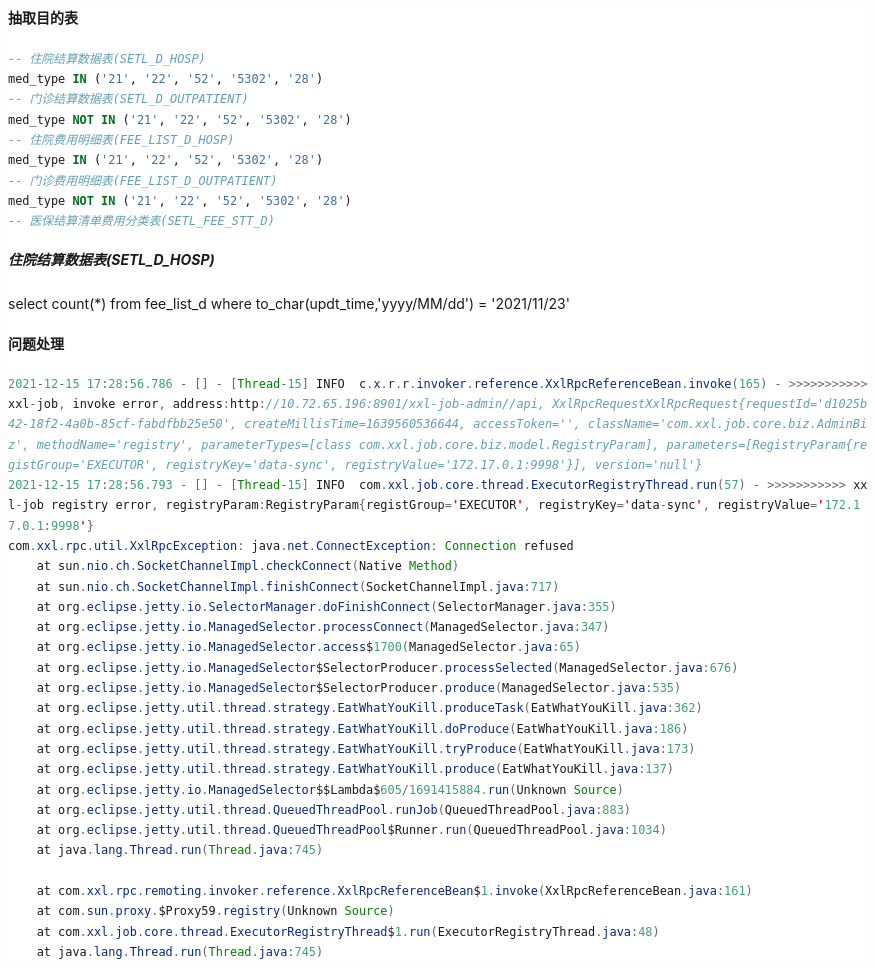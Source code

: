 







#### 抽取目的表

#### 

```sql
-- 住院结算数据表(SETL_D_HOSP)
med_type IN ('21', '22', '52', '5302', '28')
-- 门诊结算数据表(SETL_D_OUTPATIENT)
med_type NOT IN ('21', '22', '52', '5302', '28')
-- 住院费用明细表(FEE_LIST_D_HOSP)
med_type IN ('21', '22', '52', '5302', '28')
-- 门诊费用明细表(FEE_LIST_D_OUTPATIENT)
med_type NOT IN ('21', '22', '52', '5302', '28')
-- 医保结算清单费用分类表(SETL_FEE_STT_D)
```

##### 住院结算数据表(SETL_D_HOSP)





select count(*) from fee_list_d where to_char(updt_time,'yyyy/MM/dd') = '2021/11/23'



#### 问题处理

```java
2021-12-15 17:28:56.786 - [] - [Thread-15] INFO  c.x.r.r.invoker.reference.XxlRpcReferenceBean.invoke(165) - >>>>>>>>>>> xxl-job, invoke error, address:http://10.72.65.196:8901/xxl-job-admin//api, XxlRpcRequestXxlRpcRequest{requestId='d1025b42-18f2-4a0b-85cf-fabdfbb25e50', createMillisTime=1639560536644, accessToken='', className='com.xxl.job.core.biz.AdminBiz', methodName='registry', parameterTypes=[class com.xxl.job.core.biz.model.RegistryParam], parameters=[RegistryParam{registGroup='EXECUTOR', registryKey='data-sync', registryValue='172.17.0.1:9998'}], version='null'}
2021-12-15 17:28:56.793 - [] - [Thread-15] INFO  com.xxl.job.core.thread.ExecutorRegistryThread.run(57) - >>>>>>>>>>> xxl-job registry error, registryParam:RegistryParam{registGroup='EXECUTOR', registryKey='data-sync', registryValue='172.17.0.1:9998'}
com.xxl.rpc.util.XxlRpcException: java.net.ConnectException: Connection refused
	at sun.nio.ch.SocketChannelImpl.checkConnect(Native Method)
	at sun.nio.ch.SocketChannelImpl.finishConnect(SocketChannelImpl.java:717)
	at org.eclipse.jetty.io.SelectorManager.doFinishConnect(SelectorManager.java:355)
	at org.eclipse.jetty.io.ManagedSelector.processConnect(ManagedSelector.java:347)
	at org.eclipse.jetty.io.ManagedSelector.access$1700(ManagedSelector.java:65)
	at org.eclipse.jetty.io.ManagedSelector$SelectorProducer.processSelected(ManagedSelector.java:676)
	at org.eclipse.jetty.io.ManagedSelector$SelectorProducer.produce(ManagedSelector.java:535)
	at org.eclipse.jetty.util.thread.strategy.EatWhatYouKill.produceTask(EatWhatYouKill.java:362)
	at org.eclipse.jetty.util.thread.strategy.EatWhatYouKill.doProduce(EatWhatYouKill.java:186)
	at org.eclipse.jetty.util.thread.strategy.EatWhatYouKill.tryProduce(EatWhatYouKill.java:173)
	at org.eclipse.jetty.util.thread.strategy.EatWhatYouKill.produce(EatWhatYouKill.java:137)
	at org.eclipse.jetty.io.ManagedSelector$$Lambda$605/1691415884.run(Unknown Source)
	at org.eclipse.jetty.util.thread.QueuedThreadPool.runJob(QueuedThreadPool.java:883)
	at org.eclipse.jetty.util.thread.QueuedThreadPool$Runner.run(QueuedThreadPool.java:1034)
	at java.lang.Thread.run(Thread.java:745)

	at com.xxl.rpc.remoting.invoker.reference.XxlRpcReferenceBean$1.invoke(XxlRpcReferenceBean.java:161)
	at com.sun.proxy.$Proxy59.registry(Unknown Source)
	at com.xxl.job.core.thread.ExecutorRegistryThread$1.run(ExecutorRegistryThread.java:48)
	at java.lang.Thread.run(Thread.java:745)
```
